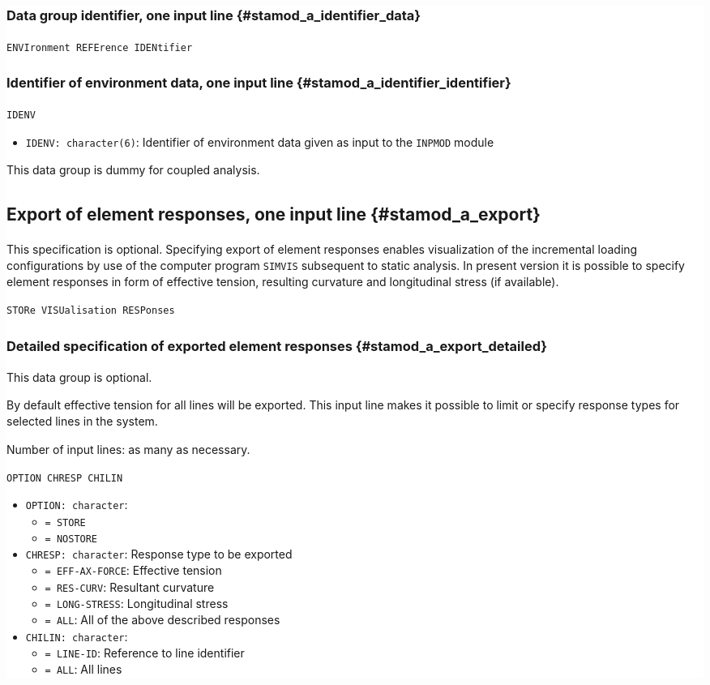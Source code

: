 

### Data group identifier, one input line {#stamod_a_identifier_data}

~~~
ENVIronment REFErence IDENtifier
~~~



### Identifier of environment data, one input line {#stamod_a_identifier_identifier}

~~~
IDENV
~~~

- `IDENV: character(6)`: Identifier of environment data given as input to the `INPMOD` module

This data group is dummy for coupled analysis.



## Export of element responses, one input line {#stamod_a_export}

This specification is optional. Specifying export of element responses
enables visualization of the incremental loading configurations by use
of the computer program `SIMVIS` subsequent to static analysis. In present
version it is possible to specify element responses in form of effective
tension, resulting curvature and longitudinal stress (if available).

~~~
STORe VISUalisation RESPonses 
~~~



### Detailed specification of exported element responses {#stamod_a_export_detailed}

This data group is optional.

By default effective tension for all lines will be exported. This input
line makes it possible to limit or specify response types for selected
lines in the system.

Number of input lines: as many as necessary.

~~~
OPTION CHRESP CHILIN
~~~

- `OPTION: character`:
    - `= STORE`
    - `= NOSTORE`
- `CHRESP: character`: Response type to be exported
    - `= EFF-AX-FORCE`: Effective tension
    - `= RES-CURV`: Resultant curvature
    - `= LONG-STRESS`: Longitudinal stress
    - `= ALL`: All of the above described responses
- `CHILIN: character`:
    - `= LINE-ID`: Reference to line identifier
    - `= ALL`: All lines
